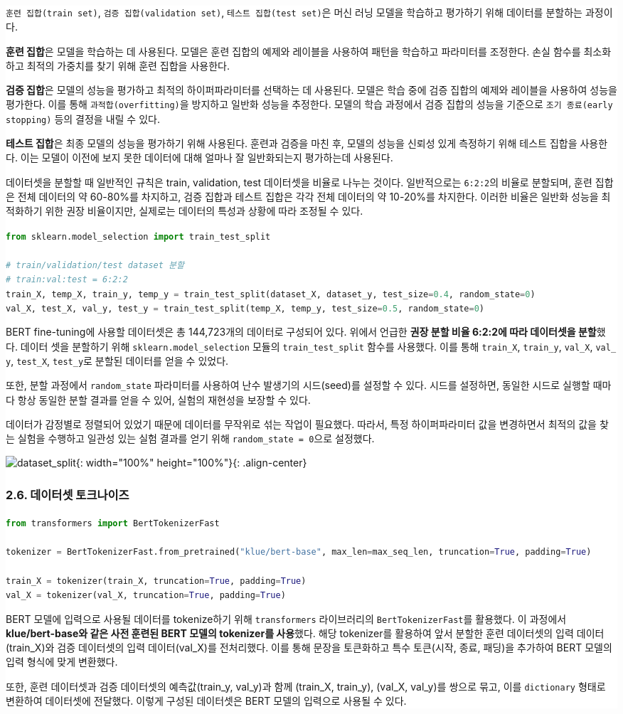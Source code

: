 `훈련 집합(train set)`, `검증 집합(validation set)`, `테스트 집합(test set)`은 머신 러닝 모델을 학습하고 평가하기 위해 데이터를 분할하는 과정이다. 
 
**훈련 집합**은 모델을 학습하는 데 사용된다. 모델은 훈련 집합의 예제와 레이블을 사용하여 패턴을 학습하고 파라미터를 조정한다. 손실 함수를 최소화하고 최적의 가중치를 찾기 위해 훈련 집합을 사용한다. 
 
**검증 집합**은 모델의 성능을 평가하고 최적의 하이퍼파라미터를 선택하는 데 사용된다. 모델은 학습 중에 검증 집합의 예제와 레이블을 사용하여 성능을 평가한다. 이를 통해 `과적합(overfitting)`을 방지하고 일반화 성능을 추정한다. 모델의 학습 과정에서 검증 집합의 성능을 기준으로 `조기 종료(early stopping)` 등의 결정을 내릴 수 있다. 
 
**테스트 집합**은 최종 모델의 성능을 평가하기 위해 사용된다. 훈련과 검증을 마친 후, 모델의 성능을 신뢰성 있게 측정하기 위해 테스트 집합을 사용한다. 이는 모델이 이전에 보지 못한 데이터에 대해 얼마나 잘 일반화되는지 평가하는데 사용된다. 
 
데이터셋을 분할할 때 일반적인 규칙은 train, validation, test 데이터셋을 비율로 나누는 것이다. 일반적으로는 `6:2:2`의 비율로 분할되며, 훈련 집합은 전체 데이터의 약 60-80%를 차지하고, 검증 집합과 테스트 집합은 각각 전체 데이터의 약 10-20%를 차지한다. 이러한 비율은 일반화 성능을 최적화하기 위한 권장 비율이지만, 실제로는 데이터의 특성과 상황에 따라 조정될 수 있다.

```python 
from sklearn.model_selection import train_test_split

# train/validation/test dataset 분할
# train:val:test = 6:2:2
train_X, temp_X, train_y, temp_y = train_test_split(dataset_X, dataset_y, test_size=0.4, random_state=0)
val_X, test_X, val_y, test_y = train_test_split(temp_X, temp_y, test_size=0.5, random_state=0)
```

BERT fine-tuning에 사용할 데이터셋은 총 144,723개의 데이터로 구성되어 있다. 위에서 언급한 **권장 분할 비율 6:2:2에 따라 데이터셋을 분할**했다. 데이터 셋을 분할하기 위해 `sklearn.model_selection` 모듈의 `train_test_split` 함수를 사용했다. 이를 통해 `train_X`, `train_y`, `val_X`, `val_y`, `test_X`, `test_y`로 분할된 데이터를 얻을 수 있었다. 

또한, 분할 과정에서 `random_state` 파라미터를 사용하여 난수 발생기의 시드(seed)를 설정할 수 있다. 시드를 설정하면, 동일한 시드로 실행할 때마다 항상 동일한 분할 결과를 얻을 수 있어, 실험의 재현성을 보장할 수 있다. 

데이터가 감정별로 정렬되어 있었기 때문에 데이터를 무작위로 섞는 작업이 필요했다. 따라서, 특정 하이퍼파라미터 값을 변경하면서 최적의 값을 찾는 실험을 수행하고 일관성 있는 실험 결과를 얻기 위해 `random_state = 0`으로 설정했다.

![dataset_split](https://github.com/BurningFalls/algorithm-study/assets/30232837/8dfd7afa-89e2-436e-8c30-7bd59f49a16c){: width="100%" height="100%"}{: .align-center}

### 2.6. 데이터셋 토크나이즈

```python
from transformers import BertTokenizerFast

tokenizer = BertTokenizerFast.from_pretrained("klue/bert-base", max_len=max_seq_len, truncation=True, padding=True)

train_X = tokenizer(train_X, truncation=True, padding=True)
val_X = tokenizer(val_X, truncation=True, padding=True)
```

​​BERT 모델에 입력으로 사용될 데이터를 tokenize하기 위해 `transformers` 라이브러리의 `BertTokenizerFast`를 활용했다. 이 과정에서 **klue/bert-base와 같은 사전 훈련된 BERT 모델의 tokenizer를 사용**했다. 해당 tokenizer를 활용하여 앞서 분할한 훈련 데이터셋의 입력 데이터(train_X)와 검증 데이터셋의 입력 데이터(val_X)를 전처리했다. 이를 통해 문장을 토큰화하고 특수 토큰(시작, 종료, 패딩)을 추가하여 BERT 모델의 입력 형식에 맞게 변환했다. 

또한, 훈련 데이터셋과 검증 데이터셋의 예측값(train_y, val_y)과 함께 (train_X, train_y), (val_X, val_y)를 쌍으로 묶고, 이를 `dictionary` 형태로 변환하여 데이터셋에 전달했다. 이렇게 구성된 데이터셋은 BERT 모델의 입력으로 사용될 수 있다.
